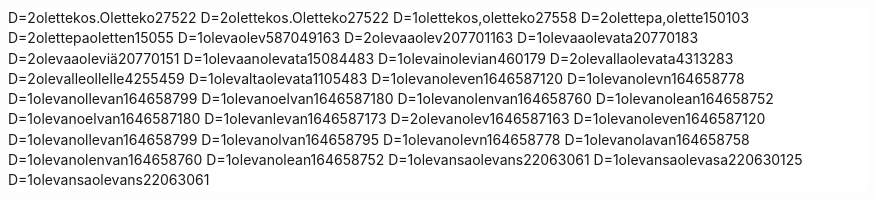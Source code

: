 <tr><td>D=2</td><td>olettekos</td><td>.Oletteko</td><td>275</td><td>22</td></tr>

<tr><td>D=2</td><td>olettekos</td><td>.Oletteko</td><td>275</td><td>22</td></tr>

<tr><td>D=1</td><td>olettekos</td><td>,oletteko</td><td>275</td><td>58</td></tr>

<tr><td>D=2</td><td>olettepa</td><td>,olette</td><td>150</td><td>103</td></tr>

<tr><td>D=2</td><td>olettepa</td><td>oletten</td><td>150</td><td>55</td></tr>

<tr><td>D=1</td><td>oleva</td><td>olev</td><td>587049</td><td>163</td></tr>

<tr><td>D=2</td><td>olevaa</td><td>olev</td><td>207701</td><td>163</td></tr>

<tr><td>D=1</td><td>olevaa</td><td>olevata</td><td>207701</td><td>83</td></tr>

<tr><td>D=2</td><td>olevaa</td><td>oleviä</td><td>207701</td><td>51</td></tr>

<tr><td>D=1</td><td>olevaan</td><td>olevata</td><td>150844</td><td>83</td></tr>

<tr><td>D=1</td><td>olevain</td><td>olevian</td><td>460</td><td>179</td></tr>

<tr><td>D=2</td><td>olevalla</td><td>olevata</td><td>43132</td><td>83</td></tr>

<tr><td>D=2</td><td>olevalle</td><td>ollelle</td><td>42554</td><td>59</td></tr>

<tr><td>D=1</td><td>olevalta</td><td>olevata</td><td>11054</td><td>83</td></tr>

<tr><td>D=1</td><td>olevan</td><td>oleven</td><td>1646587</td><td>120</td></tr>

<tr><td>D=1</td><td>olevan</td><td>olevn</td><td>1646587</td><td>78</td></tr>

<tr><td>D=1</td><td>olevan</td><td>ollevan</td><td>1646587</td><td>99</td></tr>

<tr><td>D=1</td><td>olevan</td><td>oelvan</td><td>1646587</td><td>180</td></tr>

<tr><td>D=1</td><td>olevan</td><td>olenvan</td><td>1646587</td><td>60</td></tr>

<tr><td>D=1</td><td>olevan</td><td>olean</td><td>1646587</td><td>52</td></tr>

<tr><td>D=1</td><td>olevan</td><td>oelvan</td><td>1646587</td><td>180</td></tr>

<tr><td>D=1</td><td>olevan</td><td>levan</td><td>1646587</td><td>173</td></tr>

<tr><td>D=2</td><td>olevan</td><td>olev</td><td>1646587</td><td>163</td></tr>

<tr><td>D=1</td><td>olevan</td><td>oleven</td><td>1646587</td><td>120</td></tr>

<tr><td>D=1</td><td>olevan</td><td>ollevan</td><td>1646587</td><td>99</td></tr>

<tr><td>D=1</td><td>olevan</td><td>olvan</td><td>1646587</td><td>95</td></tr>

<tr><td>D=1</td><td>olevan</td><td>olevn</td><td>1646587</td><td>78</td></tr>

<tr><td>D=1</td><td>olevan</td><td>olavan</td><td>1646587</td><td>58</td></tr>

<tr><td>D=1</td><td>olevan</td><td>olenvan</td><td>1646587</td><td>60</td></tr>

<tr><td>D=1</td><td>olevan</td><td>olean</td><td>1646587</td><td>52</td></tr>

<tr><td>D=1</td><td>olevansa</td><td>olevans</td><td>220630</td><td>61</td></tr>

<tr><td>D=1</td><td>olevansa</td><td>olevasa</td><td>220630</td><td>125</td></tr>

<tr><td>D=1</td><td>olevansa</td><td>olevans</td><td>220630</td><td>61</td></tr>
